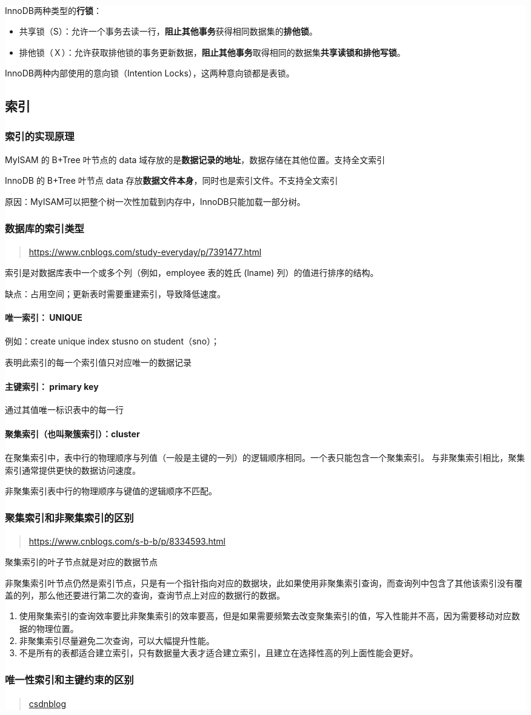 InnoDB两种类型的**行锁**：

- 共享锁（S）：允许一个事务去读一行，**阻止其他事务**获得相同数据集的**排他锁**。

- 排他锁（Ｘ）：允许获取排他锁的事务更新数据，**阻止其他事务**取得相同的数据集**共享读锁和排他写锁**。

InnoDB两种内部使用的意向锁（Intention Locks），这两种意向锁都是表锁。



## 索引

### 索引的实现原理

MyISAM 的 B+Tree 叶节点的 data 域存放的是**数据记录的地址**，数据存储在其他位置。支持全文索引

InnoDB 的 B+Tree 叶节点 data 存放**数据文件本身**，同时也是索引文件。不支持全文索引

原因：MyISAM可以把整个树一次性加载到内存中，InnoDB只能加载一部分树。

### 数据库的索引类型

> https://www.cnblogs.com/study-everyday/p/7391477.html

索引是对数据库表中一个或多个列（例如，employee 表的姓氏 (lname) 列）的值进行排序的结构。

缺点：占用空间；更新表时需要重建索引，导致降低速度。

#### 唯一索引： UNIQUE

例如：create unique index stusno on student（sno）；

表明此索引的每一个索引值只对应唯一的数据记录

#### 主键索引： primary key

通过其值唯一标识表中的每一行

#### 聚集索引（也叫聚簇索引）：cluster

在聚集索引中，表中行的物理顺序与列值（一般是主键的一列）的逻辑顺序相同。一个表只能包含一个聚集索引。 与非聚集索引相比，聚集索引通常提供更快的数据访问速度。

非聚集索引表中行的物理顺序与键值的逻辑顺序不匹配。

### 聚集索引和非聚集索引的区别

> https://www.cnblogs.com/s-b-b/p/8334593.html

聚集索引的叶子节点就是对应的数据节点

非聚集索引叶节点仍然是索引节点，只是有一个指针指向对应的数据块，此如果使用非聚集索引查询，而查询列中包含了其他该索引没有覆盖的列，那么他还要进行第二次的查询，查询节点上对应的数据行的数据。

1. 使用聚集索引的查询效率要比非聚集索引的效率要高，但是如果需要频繁去改变聚集索引的值，写入性能并不高，因为需要移动对应数据的物理位置。
2. 非聚集索引尽量避免二次查询，可以大幅提升性能。
3. 不是所有的表都适合建立索引，只有数据量大表才适合建立索引，且建立在选择性高的列上面性能会更好。

### 唯一性索引和主键约束的区别

> [csdnblog](https://blog.csdn.net/wushuang5566110/article/details/8069997?utm_medium=distribute.pc_relevant_t0.none-task-blog-2%7Edefault%7EBlogCommendFromMachineLearnPai2%7Edefault-1.control&depth_1-utm_source=distribute.pc_relevant_t0.none-task-blog-2%7Edefault%7EBlogCommendFromMachineLearnPai2%7Edefault-1.control)
